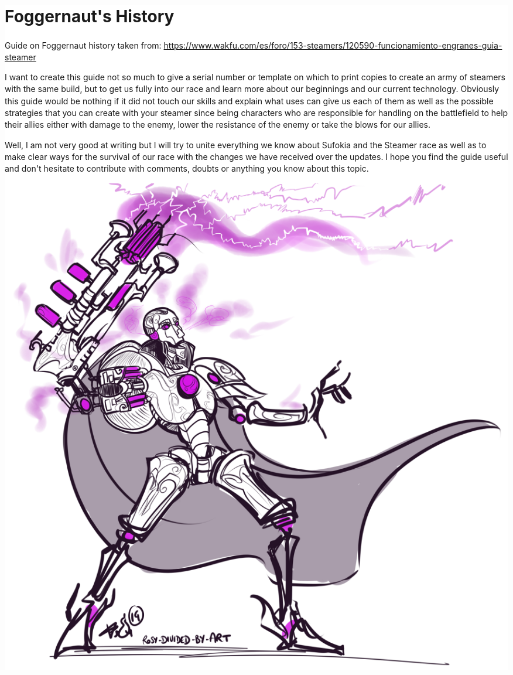 # Foggernaut's History

Guide on Foggernaut history taken from: https://www.wakfu.com/es/foro/153-steamers/120590-funcionamiento-engranes-guia-steamer

I want to create this guide not so much to give a serial number or template on which to print copies to create an army of steamers with the same build, but to get us fully into our race and learn more about our beginnings and our current technology. Obviously this guide would be nothing if it did not touch our skills and explain what uses can give us each of them as well as the possible strategies that you can create with your steamer since being characters who are responsible for handling on the battlefield to help their allies either with damage to the enemy, lower the resistance of the enemy or take the blows for our allies.

Well, I am not very good at writing but I will try to unite everything we know about Sufokia and the Steamer race as well as to make clear ways for the survival of our race with the changes we have received over the updates. I hope you find the guide useful and don't hesitate to contribute with comments, doubts or anything you know about this topic.

![foggernaut_by_rosy_divided_by_art](assets\tumblr_n7jczmA5OV1s6pynno1_1280.png)
